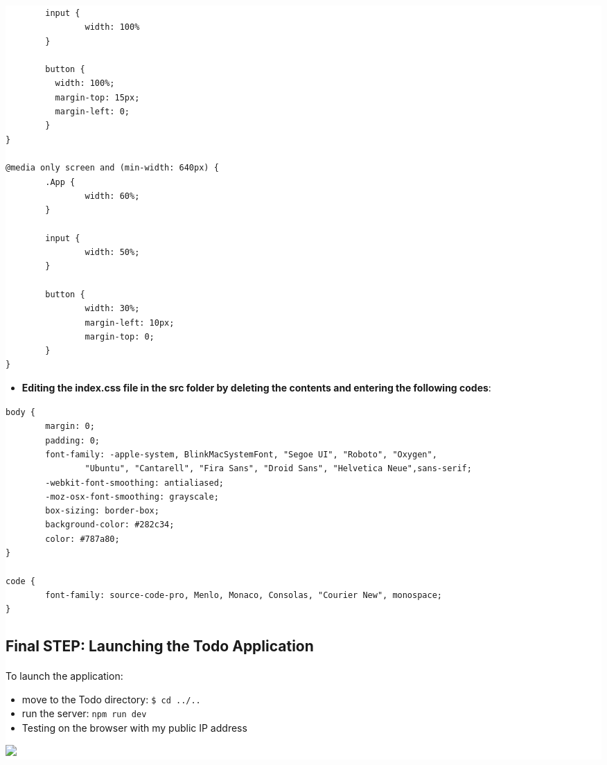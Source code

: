 ```
        input {
                width: 100%
        }

        button {
          width: 100%;
          margin-top: 15px;
          margin-left: 0;
        }
}

@media only screen and (min-width: 640px) {
        .App {
                width: 60%;
        }

        input {
                width: 50%;
        }

        button {
                width: 30%;
                margin-left: 10px;
                margin-top: 0;
        }
}
```
- **Editing the index.css file in the src folder by deleting the contents and entering the following codes**:
```
body {
        margin: 0;
        padding: 0;
        font-family: -apple-system, BlinkMacSystemFont, "Segoe UI", "Roboto", "Oxygen",
                "Ubuntu", "Cantarell", "Fira Sans", "Droid Sans", "Helvetica Neue",sans-serif;
        -webkit-font-smoothing: antialiased;
        -moz-osx-font-smoothing: grayscale;
        box-sizing: border-box;
        background-color: #282c34;
        color: #787a80;
}

code {
        font-family: source-code-pro, Menlo, Monaco, Consolas, "Courier New", monospace;
}
```
## Final STEP: Launching the Todo Application

To launch the application:
- move to the Todo directory: `$ cd ../..`
- run the server: `npm run dev`
- Testing on the browser with my public IP address

![](https://github.com/somex6/Darey.io-Projects/blob/main/img/project1/Todo%20app.png)
